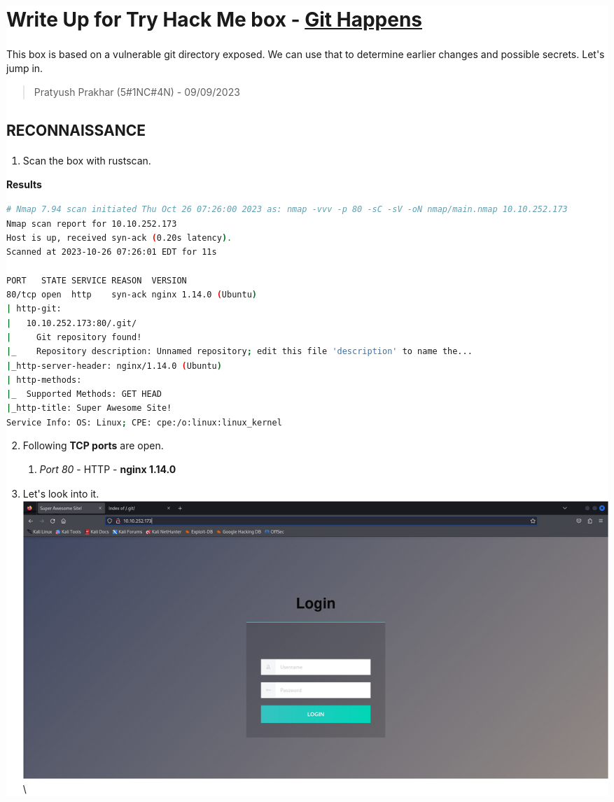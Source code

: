 # Write Up for Try Hack Me box - [Git Happens](https://tryhackme.com/room/githappens)

This box is based on a vulnerable git directory exposed.
We can use that to determine earlier changes and possible secrets. Let's jump in.

> Pratyush Prakhar (5#1NC#4N) - 09/09/2023


## RECONNAISSANCE

1. Scan the box with rustscan.

**Results**

```bash
# Nmap 7.94 scan initiated Thu Oct 26 07:26:00 2023 as: nmap -vvv -p 80 -sC -sV -oN nmap/main.nmap 10.10.252.173
Nmap scan report for 10.10.252.173
Host is up, received syn-ack (0.20s latency).
Scanned at 2023-10-26 07:26:01 EDT for 11s

PORT   STATE SERVICE REASON  VERSION
80/tcp open  http    syn-ack nginx 1.14.0 (Ubuntu)
| http-git: 
|   10.10.252.173:80/.git/
|     Git repository found!
|_    Repository description: Unnamed repository; edit this file 'description' to name the...
|_http-server-header: nginx/1.14.0 (Ubuntu)
| http-methods: 
|_  Supported Methods: GET HEAD
|_http-title: Super Awesome Site!
Service Info: OS: Linux; CPE: cpe:/o:linux:linux_kernel
```

2. Following **TCP ports** are open. 
	1. *Port 80* - HTTP - **nginx 1.14.0**

3. Let's look into it.
\
![](https://github.com/pratty010/Boxes/blob/master/Try%20Hack%20Me/Easy/Git%20Happens/images/web.png)
\
